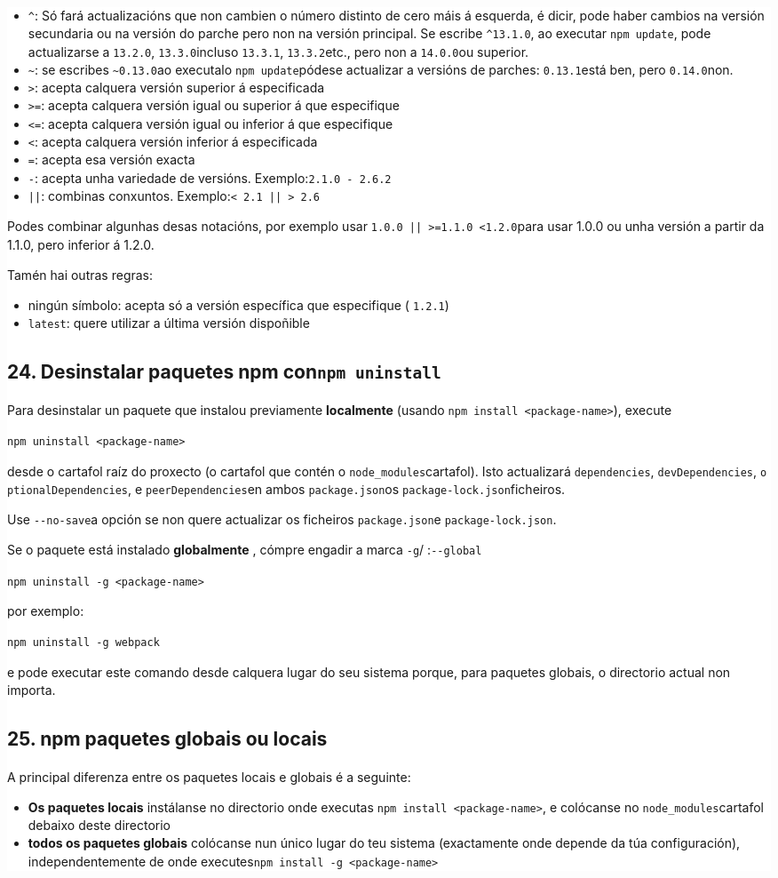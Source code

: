 - `^`: Só fará actualizacións que non cambien o número distinto de cero máis á esquerda, é dicir, pode haber cambios na versión secundaria ou na  versión do parche pero non na versión principal. Se escribe `^13.1.0`, ao executar `npm update`, pode actualizarse a `13.2.0`, `13.3.0`incluso `13.3.1`, `13.3.2`etc., pero non a `14.0.0`ou superior.
- `~`: se escribes `~0.13.0`ao executalo `npm update`pódese actualizar a versións de parches: `0.13.1`está ben, pero `0.14.0`non.
- `>`: acepta calquera versión superior á especificada
- `>=`: acepta calquera versión igual ou superior á que especifique
- `<=`: acepta calquera versión igual ou inferior á que especifique
- `<`: acepta calquera versión inferior á especificada
- `=`: acepta esa versión exacta
- `-`: acepta unha variedade de versións. Exemplo:`2.1.0 - 2.6.2`
- `||`: combinas conxuntos. Exemplo:`< 2.1 || > 2.6`

Podes combinar algunhas desas notacións, por exemplo usar `1.0.0 || >=1.1.0 <1.2.0`para usar 1.0.0 ou unha versión a partir da 1.1.0, pero inferior á 1.2.0.

Tamén hai outras regras:

- ningún símbolo: acepta só a versión específica que especifique ( `1.2.1`)
- `latest`: quere utilizar a última versión dispoñible

## 24. Desinstalar paquetes npm con`npm uninstall`

Para desinstalar un paquete que instalou previamente **localmente** (usando `npm install <package-name>`), execute

```
npm uninstall <package-name>
```

desde o cartafol raíz do proxecto (o cartafol que contén o `node_modules`cartafol). Isto actualizará `dependencies`, `devDependencies`, `optionalDependencies`, e `peerDependencies`en ambos `package.json`os `package-lock.json`ficheiros.

Use `--no-save`a opción se non quere actualizar os ficheiros `package.json`e `package-lock.json`.

Se o paquete está instalado **globalmente** , cómpre engadir a marca `-g`/ :`--global`

```
npm uninstall -g <package-name>
```

por exemplo:

```
npm uninstall -g webpack
```

e pode executar este comando desde calquera lugar do seu sistema porque, para paquetes globais, o directorio actual non importa.

## 25. npm paquetes globais ou locais

A principal diferenza entre os paquetes locais e globais é a seguinte:

- **Os paquetes locais** instálanse no directorio onde executas `npm install <package-name>`, e colócanse no `node_modules`cartafol debaixo deste directorio
- **todos os paquetes globais** colócanse nun único lugar do teu sistema (exactamente onde depende da túa configuración), independentemente de onde executes`npm install -g <package-name>`

